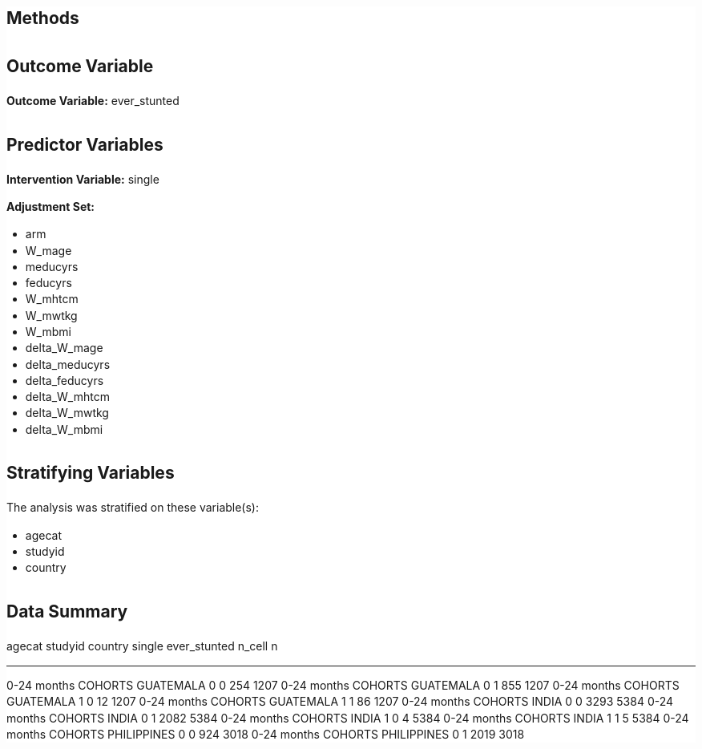 





## Methods
## Outcome Variable

**Outcome Variable:** ever_stunted

## Predictor Variables

**Intervention Variable:** single

**Adjustment Set:**

* arm
* W_mage
* meducyrs
* feducyrs
* W_mhtcm
* W_mwtkg
* W_mbmi
* delta_W_mage
* delta_meducyrs
* delta_feducyrs
* delta_W_mhtcm
* delta_W_mwtkg
* delta_W_mbmi

## Stratifying Variables

The analysis was stratified on these variable(s):

* agecat
* studyid
* country

## Data Summary

agecat        studyid          country                        single    ever_stunted   n_cell       n
------------  ---------------  -----------------------------  -------  -------------  -------  ------
0-24 months   COHORTS          GUATEMALA                      0                    0      254    1207
0-24 months   COHORTS          GUATEMALA                      0                    1      855    1207
0-24 months   COHORTS          GUATEMALA                      1                    0       12    1207
0-24 months   COHORTS          GUATEMALA                      1                    1       86    1207
0-24 months   COHORTS          INDIA                          0                    0     3293    5384
0-24 months   COHORTS          INDIA                          0                    1     2082    5384
0-24 months   COHORTS          INDIA                          1                    0        4    5384
0-24 months   COHORTS          INDIA                          1                    1        5    5384
0-24 months   COHORTS          PHILIPPINES                    0                    0      924    3018
0-24 months   COHORTS          PHILIPPINES                    0                    1     2019    3018
